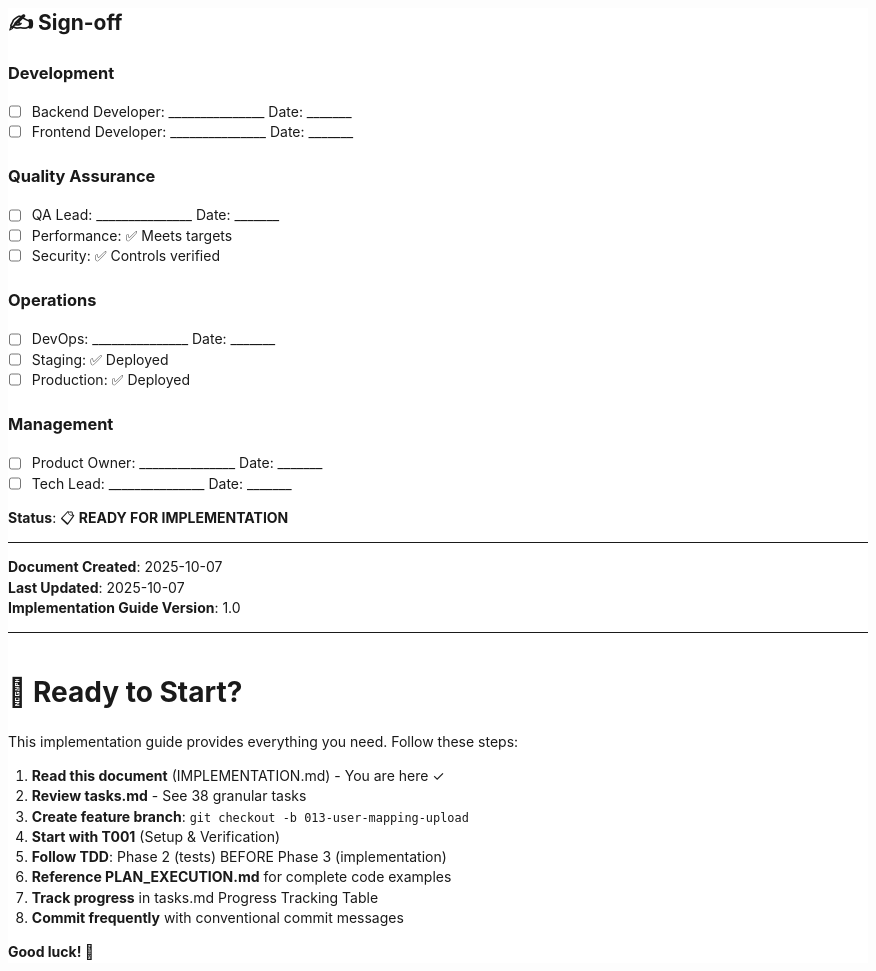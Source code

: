 ## ✍️ Sign-off

### Development
- [ ] Backend Developer: _______________ Date: _______
- [ ] Frontend Developer: _______________ Date: _______

### Quality Assurance
- [ ] QA Lead: _______________ Date: _______
- [ ] Performance: ✅ Meets targets
- [ ] Security: ✅ Controls verified

### Operations
- [ ] DevOps: _______________ Date: _______
- [ ] Staging: ✅ Deployed
- [ ] Production: ✅ Deployed

### Management
- [ ] Product Owner: _______________ Date: _______
- [ ] Tech Lead: _______________ Date: _______

**Status**: 📋 **READY FOR IMPLEMENTATION**

---

**Document Created**: 2025-10-07  
**Last Updated**: 2025-10-07  
**Implementation Guide Version**: 1.0

---

# 🚀 Ready to Start?

This implementation guide provides everything you need. Follow these steps:

1. **Read this document** (IMPLEMENTATION.md) - You are here ✓
2. **Review tasks.md** - See 38 granular tasks
3. **Create feature branch**: `git checkout -b 013-user-mapping-upload`
4. **Start with T001** (Setup & Verification)
5. **Follow TDD**: Phase 2 (tests) BEFORE Phase 3 (implementation)
6. **Reference PLAN_EXECUTION.md** for complete code examples
7. **Track progress** in tasks.md Progress Tracking Table
8. **Commit frequently** with conventional commit messages

**Good luck! 🎉**
